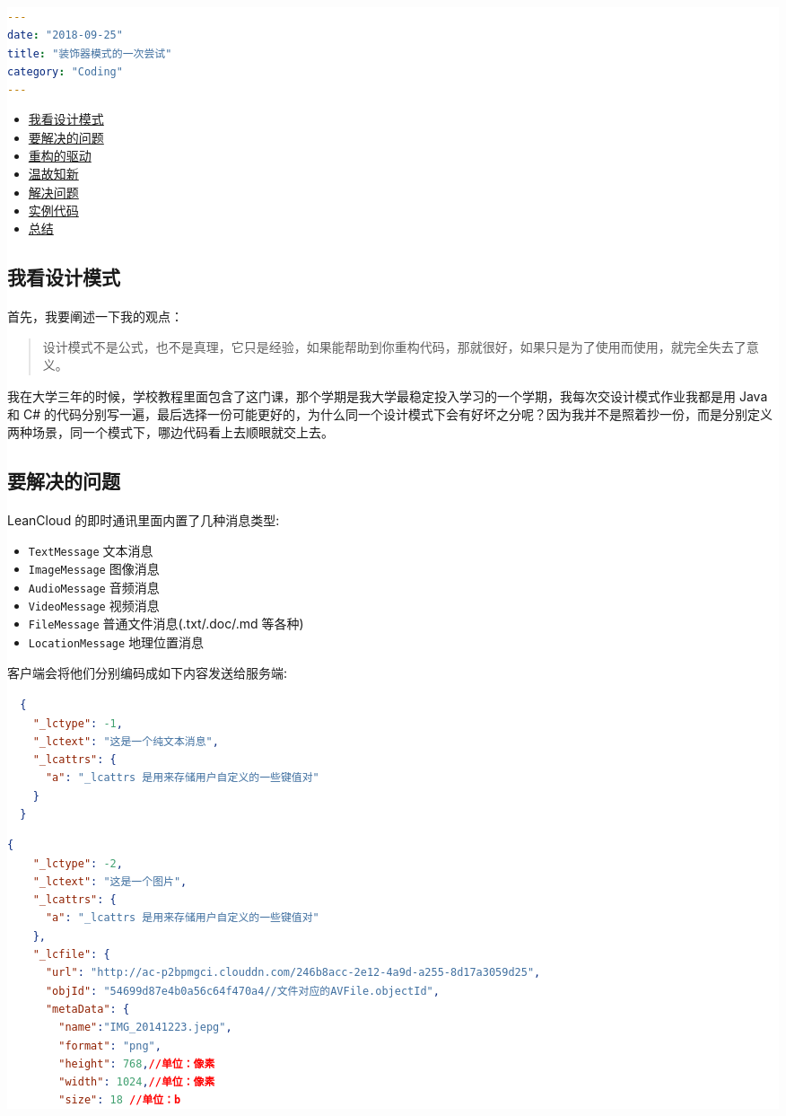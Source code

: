 ```yaml
---
date: "2018-09-25"
title: "装饰器模式的一次尝试"
category: "Coding"
---
```




- [我看设计模式](#我看设计模式)
- [要解决的问题](#要解决的问题)
- [重构的驱动](#重构的驱动)
- [温故知新](#温故知新)
- [解决问题](#解决问题)
- [实例代码](#实例代码)
- [总结](#总结)



## 我看设计模式

首先，我要阐述一下我的观点：

> 设计模式不是公式，也不是真理，它只是经验，如果能帮助到你重构代码，那就很好，如果只是为了使用而使用，就完全失去了意义。

我在大学三年的时候，学校教程里面包含了这门课，那个学期是我大学最稳定投入学习的一个学期，我每次交设计模式作业我都是用 Java 和 C# 的代码分别写一遍，最后选择一份可能更好的，为什么同一个设计模式下会有好坏之分呢？因为我并不是照着抄一份，而是分别定义两种场景，同一个模式下，哪边代码看上去顺眼就交上去。


## 要解决的问题

LeanCloud 的即时通讯里面内置了几种消息类型:

- `TextMessage` 文本消息
- `ImageMessage` 图像消息
- `AudioMessage` 音频消息
- `VideoMessage` 视频消息
- `FileMessage` 普通文件消息(.txt/.doc/.md 等各种)
- `LocationMessage` 地理位置消息

客户端会将他们分别编码成如下内容发送给服务端:


```json
  {
    "_lctype": -1,
    "_lctext": "这是一个纯文本消息",
    "_lcattrs": {
      "a": "_lcattrs 是用来存储用户自定义的一些键值对"
    }
  }
```
```json
{
    "_lctype": -2,
    "_lctext": "这是一个图片",
    "_lcattrs": {
      "a": "_lcattrs 是用来存储用户自定义的一些键值对"
    },
    "_lcfile": {
      "url": "http://ac-p2bpmgci.clouddn.com/246b8acc-2e12-4a9d-a255-8d17a3059d25",
      "objId": "54699d87e4b0a56c64f470a4//文件对应的AVFile.objectId",
      "metaData": {
        "name":"IMG_20141223.jepg",
        "format": "png",
        "height": 768,//单位：像素
        "width": 1024,//单位：像素
        "size": 18 //单位：b
```